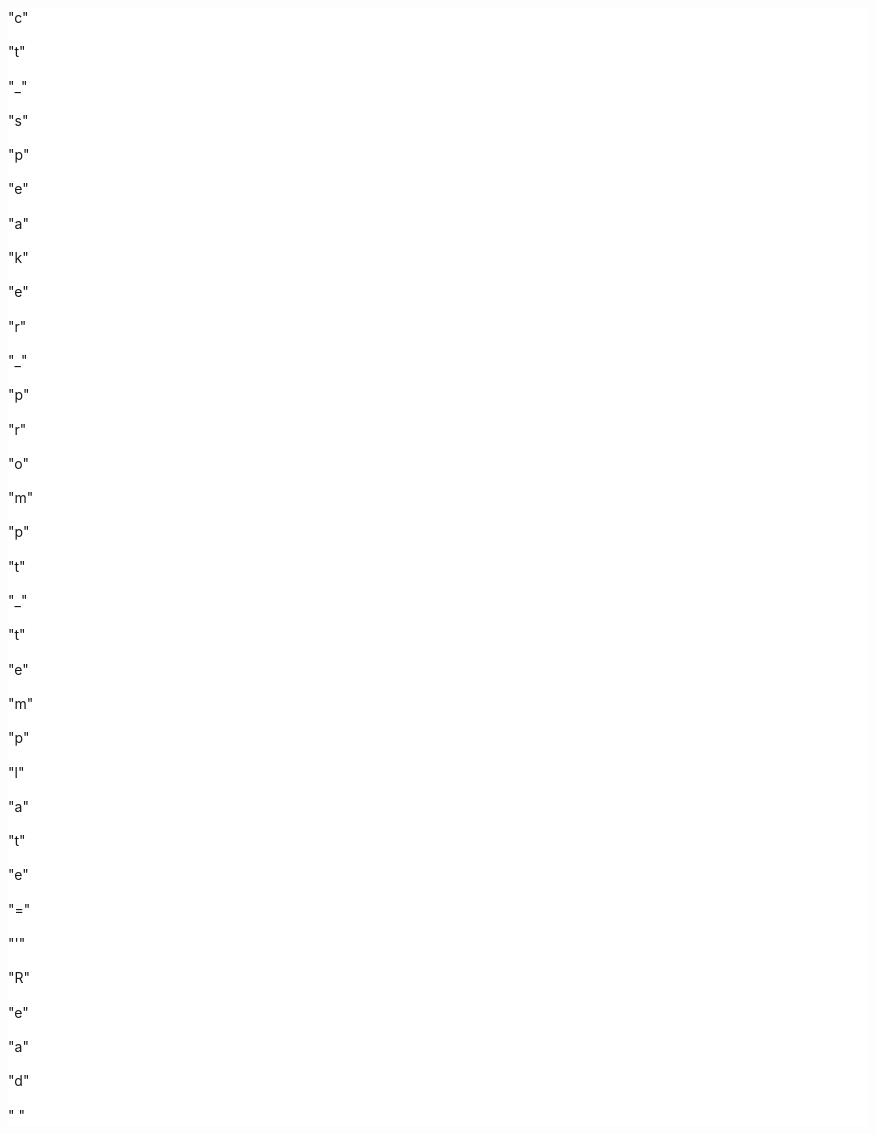 "c"

"t"

"_"

"s"

"p"

"e"

"a"

"k"

"e"

"r"

"_"

"p"

"r"

"o"

"m"

"p"

"t"

"_"

"t"

"e"

"m"

"p"

"l"

"a"

"t"

"e"

"="

"'"

"R"

"e"

"a"

"d"

" "
